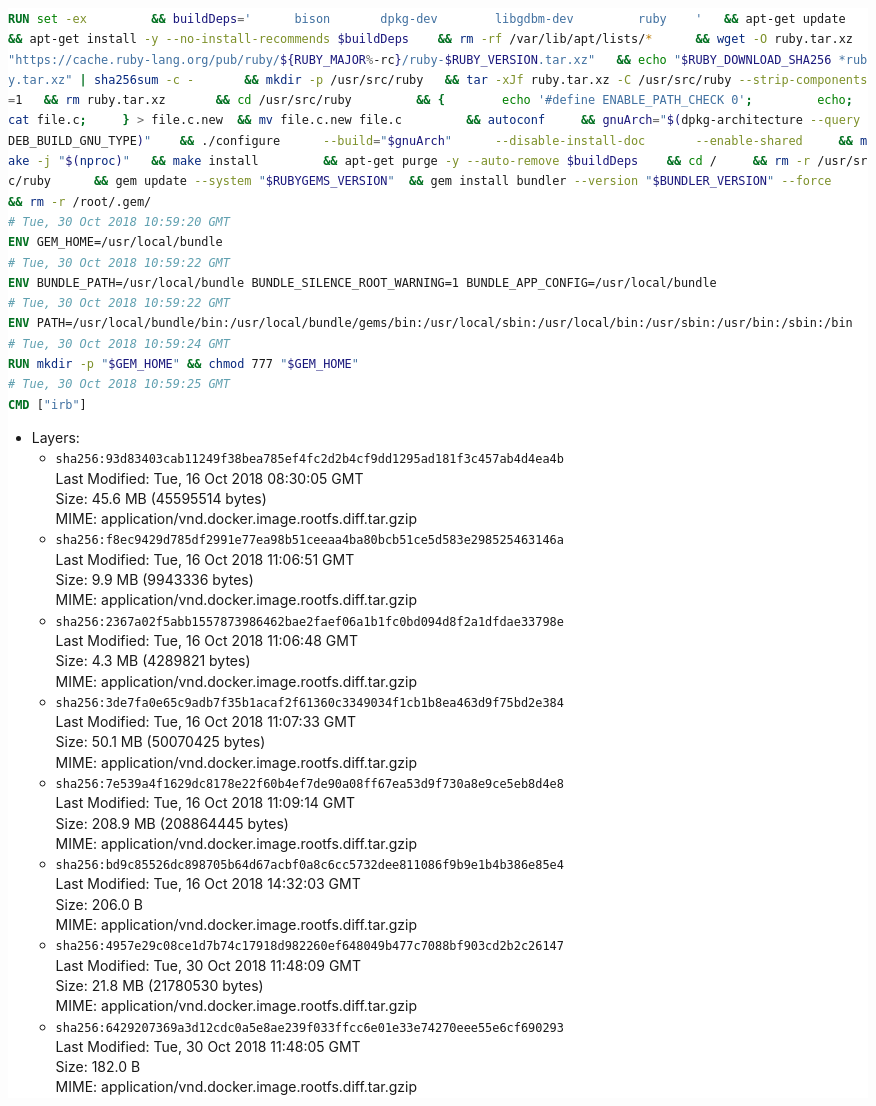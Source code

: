 ```dockerfile
RUN set -ex 		&& buildDeps=' 		bison 		dpkg-dev 		libgdbm-dev 		ruby 	' 	&& apt-get update 	&& apt-get install -y --no-install-recommends $buildDeps 	&& rm -rf /var/lib/apt/lists/* 		&& wget -O ruby.tar.xz "https://cache.ruby-lang.org/pub/ruby/${RUBY_MAJOR%-rc}/ruby-$RUBY_VERSION.tar.xz" 	&& echo "$RUBY_DOWNLOAD_SHA256 *ruby.tar.xz" | sha256sum -c - 		&& mkdir -p /usr/src/ruby 	&& tar -xJf ruby.tar.xz -C /usr/src/ruby --strip-components=1 	&& rm ruby.tar.xz 		&& cd /usr/src/ruby 		&& { 		echo '#define ENABLE_PATH_CHECK 0'; 		echo; 		cat file.c; 	} > file.c.new 	&& mv file.c.new file.c 		&& autoconf 	&& gnuArch="$(dpkg-architecture --query DEB_BUILD_GNU_TYPE)" 	&& ./configure 		--build="$gnuArch" 		--disable-install-doc 		--enable-shared 	&& make -j "$(nproc)" 	&& make install 		&& apt-get purge -y --auto-remove $buildDeps 	&& cd / 	&& rm -r /usr/src/ruby 		&& gem update --system "$RUBYGEMS_VERSION" 	&& gem install bundler --version "$BUNDLER_VERSION" --force 	&& rm -r /root/.gem/
# Tue, 30 Oct 2018 10:59:20 GMT
ENV GEM_HOME=/usr/local/bundle
# Tue, 30 Oct 2018 10:59:22 GMT
ENV BUNDLE_PATH=/usr/local/bundle BUNDLE_SILENCE_ROOT_WARNING=1 BUNDLE_APP_CONFIG=/usr/local/bundle
# Tue, 30 Oct 2018 10:59:22 GMT
ENV PATH=/usr/local/bundle/bin:/usr/local/bundle/gems/bin:/usr/local/sbin:/usr/local/bin:/usr/sbin:/usr/bin:/sbin:/bin
# Tue, 30 Oct 2018 10:59:24 GMT
RUN mkdir -p "$GEM_HOME" && chmod 777 "$GEM_HOME"
# Tue, 30 Oct 2018 10:59:25 GMT
CMD ["irb"]
```

-	Layers:
	-	`sha256:93d83403cab11249f38bea785ef4fc2d2b4cf9dd1295ad181f3c457ab4d4ea4b`  
		Last Modified: Tue, 16 Oct 2018 08:30:05 GMT  
		Size: 45.6 MB (45595514 bytes)  
		MIME: application/vnd.docker.image.rootfs.diff.tar.gzip
	-	`sha256:f8ec9429d785df2991e77ea98b51ceeaa4ba80bcb51ce5d583e298525463146a`  
		Last Modified: Tue, 16 Oct 2018 11:06:51 GMT  
		Size: 9.9 MB (9943336 bytes)  
		MIME: application/vnd.docker.image.rootfs.diff.tar.gzip
	-	`sha256:2367a02f5abb1557873986462bae2faef06a1b1fc0bd094d8f2a1dfdae33798e`  
		Last Modified: Tue, 16 Oct 2018 11:06:48 GMT  
		Size: 4.3 MB (4289821 bytes)  
		MIME: application/vnd.docker.image.rootfs.diff.tar.gzip
	-	`sha256:3de7fa0e65c9adb7f35b1acaf2f61360c3349034f1cb1b8ea463d9f75bd2e384`  
		Last Modified: Tue, 16 Oct 2018 11:07:33 GMT  
		Size: 50.1 MB (50070425 bytes)  
		MIME: application/vnd.docker.image.rootfs.diff.tar.gzip
	-	`sha256:7e539a4f1629dc8178e22f60b4ef7de90a08ff67ea53d9f730a8e9ce5eb8d4e8`  
		Last Modified: Tue, 16 Oct 2018 11:09:14 GMT  
		Size: 208.9 MB (208864445 bytes)  
		MIME: application/vnd.docker.image.rootfs.diff.tar.gzip
	-	`sha256:bd9c85526dc898705b64d67acbf0a8c6cc5732dee811086f9b9e1b4b386e85e4`  
		Last Modified: Tue, 16 Oct 2018 14:32:03 GMT  
		Size: 206.0 B  
		MIME: application/vnd.docker.image.rootfs.diff.tar.gzip
	-	`sha256:4957e29c08ce1d7b74c17918d982260ef648049b477c7088bf903cd2b2c26147`  
		Last Modified: Tue, 30 Oct 2018 11:48:09 GMT  
		Size: 21.8 MB (21780530 bytes)  
		MIME: application/vnd.docker.image.rootfs.diff.tar.gzip
	-	`sha256:6429207369a3d12cdc0a5e8ae239f033ffcc6e01e33e74270eee55e6cf690293`  
		Last Modified: Tue, 30 Oct 2018 11:48:05 GMT  
		Size: 182.0 B  
		MIME: application/vnd.docker.image.rootfs.diff.tar.gzip
